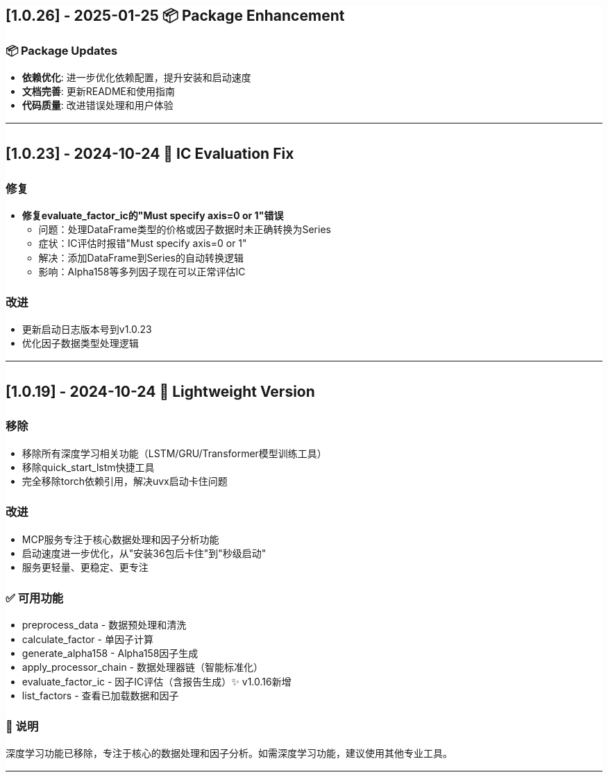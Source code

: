 
## [1.0.26] - 2025-01-25 📦 Package Enhancement

### 📦 Package Updates
- **依赖优化**: 进一步优化依赖配置，提升安装和启动速度
- **文档完善**: 更新README和使用指南
- **代码质量**: 改进错误处理和用户体验

---

## [1.0.23] - 2024-10-24 🐛 IC Evaluation Fix

### 修复
- **修复evaluate_factor_ic的"Must specify axis=0 or 1"错误**
  - 问题：处理DataFrame类型的价格或因子数据时未正确转换为Series
  - 症状：IC评估时报错"Must specify axis=0 or 1"
  - 解决：添加DataFrame到Series的自动转换逻辑
  - 影响：Alpha158等多列因子现在可以正常评估IC

### 改进
- 更新启动日志版本号到v1.0.23
- 优化因子数据类型处理逻辑

---

## [1.0.19] - 2024-10-24 🚀 Lightweight Version

### 移除
- 移除所有深度学习相关功能（LSTM/GRU/Transformer模型训练工具）
- 移除quick_start_lstm快捷工具
- 完全移除torch依赖引用，解决uvx启动卡住问题

### 改进  
- MCP服务专注于核心数据处理和因子分析功能
- 启动速度进一步优化，从"安装36包后卡住"到"秒级启动"
- 服务更轻量、更稳定、更专注

### ✅ 可用功能
- preprocess_data - 数据预处理和清洗
- calculate_factor - 单因子计算
- generate_alpha158 - Alpha158因子生成  
- apply_processor_chain - 数据处理器链（智能标准化）
- evaluate_factor_ic - 因子IC评估（含报告生成）✨ v1.0.16新增
- list_factors - 查看已加载数据和因子

### 📝 说明
深度学习功能已移除，专注于核心的数据处理和因子分析。如需深度学习功能，建议使用其他专业工具。

---